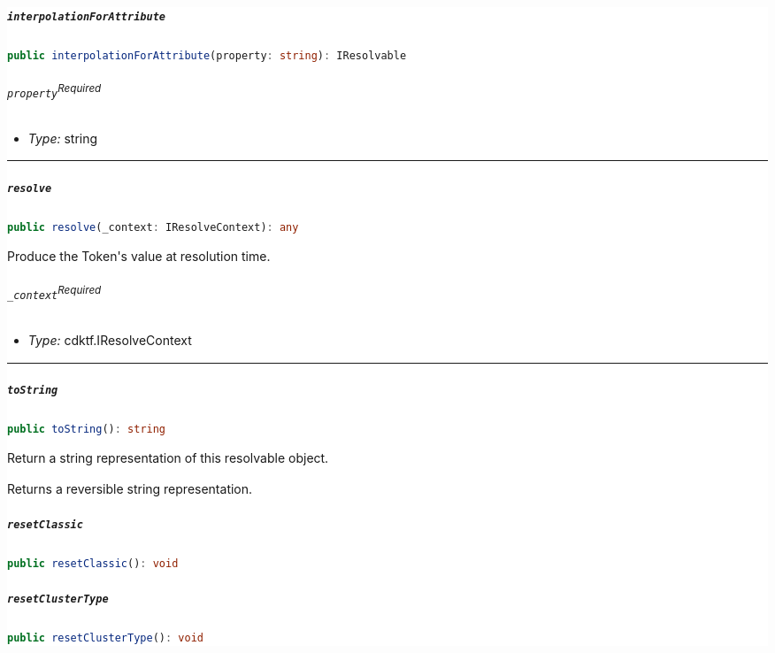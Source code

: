 ##### `interpolationForAttribute` <a name="interpolationForAttribute" id="@cdktf/aws-cdk.redshiftScheduledAction.RedshiftScheduledActionTargetActionResizeClusterOutputReference.interpolationForAttribute"></a>

```typescript
public interpolationForAttribute(property: string): IResolvable
```

###### `property`<sup>Required</sup> <a name="property" id="@cdktf/aws-cdk.redshiftScheduledAction.RedshiftScheduledActionTargetActionResizeClusterOutputReference.interpolationForAttribute.parameter.property"></a>

- *Type:* string

---

##### `resolve` <a name="resolve" id="@cdktf/aws-cdk.redshiftScheduledAction.RedshiftScheduledActionTargetActionResizeClusterOutputReference.resolve"></a>

```typescript
public resolve(_context: IResolveContext): any
```

Produce the Token's value at resolution time.

###### `_context`<sup>Required</sup> <a name="_context" id="@cdktf/aws-cdk.redshiftScheduledAction.RedshiftScheduledActionTargetActionResizeClusterOutputReference.resolve.parameter._context"></a>

- *Type:* cdktf.IResolveContext

---

##### `toString` <a name="toString" id="@cdktf/aws-cdk.redshiftScheduledAction.RedshiftScheduledActionTargetActionResizeClusterOutputReference.toString"></a>

```typescript
public toString(): string
```

Return a string representation of this resolvable object.

Returns a reversible string representation.

##### `resetClassic` <a name="resetClassic" id="@cdktf/aws-cdk.redshiftScheduledAction.RedshiftScheduledActionTargetActionResizeClusterOutputReference.resetClassic"></a>

```typescript
public resetClassic(): void
```

##### `resetClusterType` <a name="resetClusterType" id="@cdktf/aws-cdk.redshiftScheduledAction.RedshiftScheduledActionTargetActionResizeClusterOutputReference.resetClusterType"></a>

```typescript
public resetClusterType(): void
```

